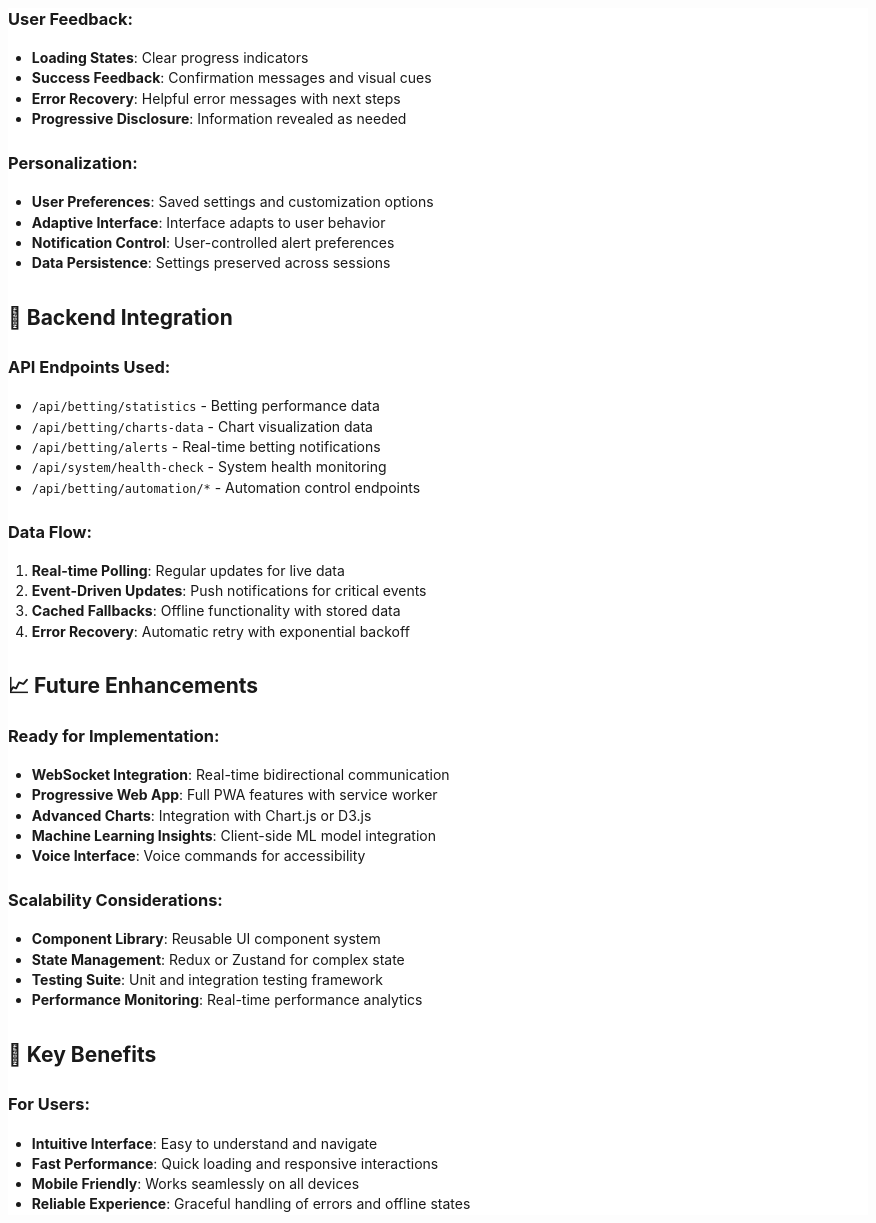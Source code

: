 ### User Feedback:
- **Loading States**: Clear progress indicators
- **Success Feedback**: Confirmation messages and visual cues
- **Error Recovery**: Helpful error messages with next steps
- **Progressive Disclosure**: Information revealed as needed

### Personalization:
- **User Preferences**: Saved settings and customization options
- **Adaptive Interface**: Interface adapts to user behavior
- **Notification Control**: User-controlled alert preferences
- **Data Persistence**: Settings preserved across sessions

## 🔗 Backend Integration

### API Endpoints Used:
- `/api/betting/statistics` - Betting performance data
- `/api/betting/charts-data` - Chart visualization data  
- `/api/betting/alerts` - Real-time betting notifications
- `/api/system/health-check` - System health monitoring
- `/api/betting/automation/*` - Automation control endpoints

### Data Flow:
1. **Real-time Polling**: Regular updates for live data
2. **Event-Driven Updates**: Push notifications for critical events
3. **Cached Fallbacks**: Offline functionality with stored data
4. **Error Recovery**: Automatic retry with exponential backoff

## 📈 Future Enhancements

### Ready for Implementation:
- **WebSocket Integration**: Real-time bidirectional communication
- **Progressive Web App**: Full PWA features with service worker
- **Advanced Charts**: Integration with Chart.js or D3.js
- **Machine Learning Insights**: Client-side ML model integration
- **Voice Interface**: Voice commands for accessibility

### Scalability Considerations:
- **Component Library**: Reusable UI component system
- **State Management**: Redux or Zustand for complex state
- **Testing Suite**: Unit and integration testing framework
- **Performance Monitoring**: Real-time performance analytics

## 🎯 Key Benefits

### For Users:
- **Intuitive Interface**: Easy to understand and navigate
- **Fast Performance**: Quick loading and responsive interactions
- **Mobile Friendly**: Works seamlessly on all devices
- **Reliable Experience**: Graceful handling of errors and offline states
